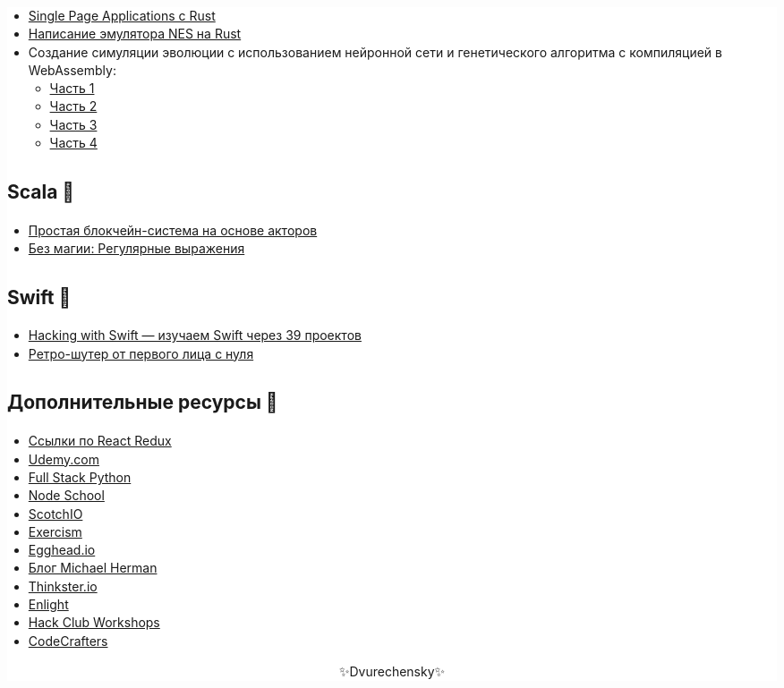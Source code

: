 - [Single Page Applications с Rust](http://www.sheshbabu.com/posts/rust-wasm-yew-single-page-application/)
- [Написание эмулятора NES на Rust](https://bugzmanov.github.io/nes_ebook/)
- Создание симуляции эволюции с использованием нейронной сети и генетического алгоритма с компиляцией в WebAssembly:
  - [Часть 1](https://pwy.io/en/posts/learning-to-fly-pt1/)
  - [Часть 2](https://pwy.io/en/posts/learning-to-fly-pt2/)
  - [Часть 3](https://pwy.io/en/posts/learning-to-fly-pt3/)
  - [Часть 4](https://pwy.io/en/posts/learning-to-fly-pt4/)

## Scala 🚩

- [Простая блокчейн-система на основе акторов](https://www.freecodecamp.org/news/how-to-build-a-simple-actor-based-blockchain-aac1e996c177/)
- [Без магии: Регулярные выражения](https://rcoh.svbtle.com/no-magic-regular-expressions)

## Swift 🚩

- [Hacking with Swift — изучаем Swift через 39 проектов](https://www.hackingwithswift.com/read)
- [Ретро-шутер от первого лица с нуля](https://github.com/nicklockwood/RetroRampage)

## Дополнительные ресурсы 🚩

- [Ссылки по React Redux](https://github.com/markerikson/react-redux-links)
- [Udemy.com](https://www.udemy.com/)
- [Full Stack Python](https://www.fullstackpython.com/)
- [Node School](https://nodeschool.io/)
- [ScotchIO](https://scotch.io/)
- [Exercism](http://www.exercism.io/)
- [Egghead.io](http://www.egghead.io/)
- [Блог Michael Herman](http://mherman.org/)
- [Thinkster.io](http://thinkster.io)
- [Enlight](https://enlight.nyc/)
- [Hack Club Workshops](https://hackclub.com/workshops/)
- [CodeCrafters](https://codecrafters.io/)

<p align="center">✨Dvurechensky✨</p>
